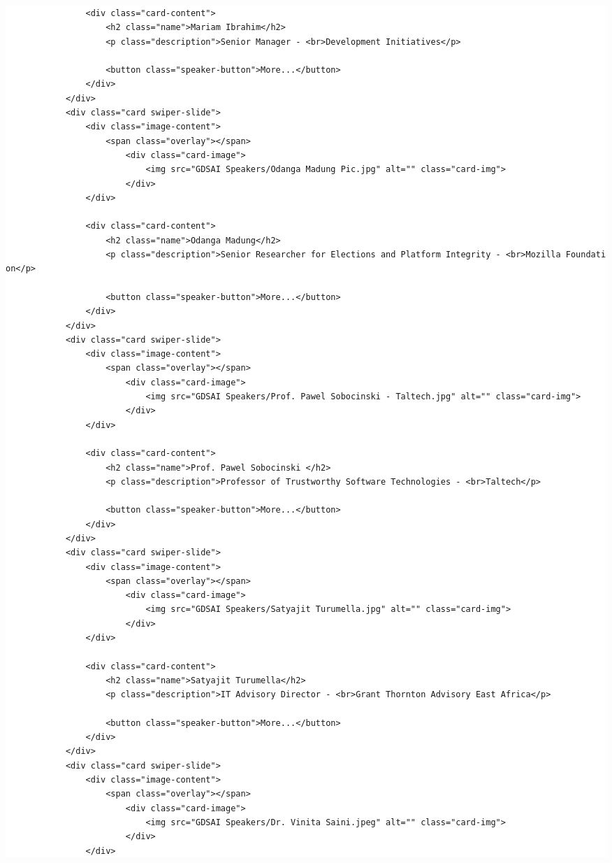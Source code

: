                     <div class="card-content">
                        <h2 class="name">Mariam Ibrahim</h2>
                        <p class="description">Senior Manager - <br>Development Initiatives</p>

                        <button class="speaker-button">More...</button>
                    </div>
                </div>
                <div class="card swiper-slide">
                    <div class="image-content">
                        <span class="overlay"></span>
                            <div class="card-image">
                                <img src="GDSAI Speakers/Odanga Madung Pic.jpg" alt="" class="card-img">
                            </div>
                    </div>

                    <div class="card-content">
                        <h2 class="name">Odanga Madung</h2>
                        <p class="description">Senior Researcher for Elections and Platform Integrity - <br>Mozilla Foundation</p>

                        <button class="speaker-button">More...</button>
                    </div>
                </div>
                <div class="card swiper-slide">
                    <div class="image-content">
                        <span class="overlay"></span>
                            <div class="card-image">
                                <img src="GDSAI Speakers/Prof. Pawel Sobocinski - Taltech.jpg" alt="" class="card-img">
                            </div>
                    </div>

                    <div class="card-content">
                        <h2 class="name">Prof. Pawel Sobocinski </h2>
                        <p class="description">Professor of Trustworthy Software Technologies - <br>Taltech</p>

                        <button class="speaker-button">More...</button>
                    </div>
                </div>
                <div class="card swiper-slide">
                    <div class="image-content">
                        <span class="overlay"></span>
                            <div class="card-image">
                                <img src="GDSAI Speakers/Satyajit Turumella.jpg" alt="" class="card-img">
                            </div>
                    </div>

                    <div class="card-content">
                        <h2 class="name">Satyajit Turumella</h2>
                        <p class="description">IT Advisory Director - <br>Grant Thornton Advisory East Africa</p>

                        <button class="speaker-button">More...</button>
                    </div>
                </div>
                <div class="card swiper-slide">
                    <div class="image-content">
                        <span class="overlay"></span>
                            <div class="card-image">
                                <img src="GDSAI Speakers/Dr. Vinita Saini.jpeg" alt="" class="card-img">
                            </div>
                    </div>
